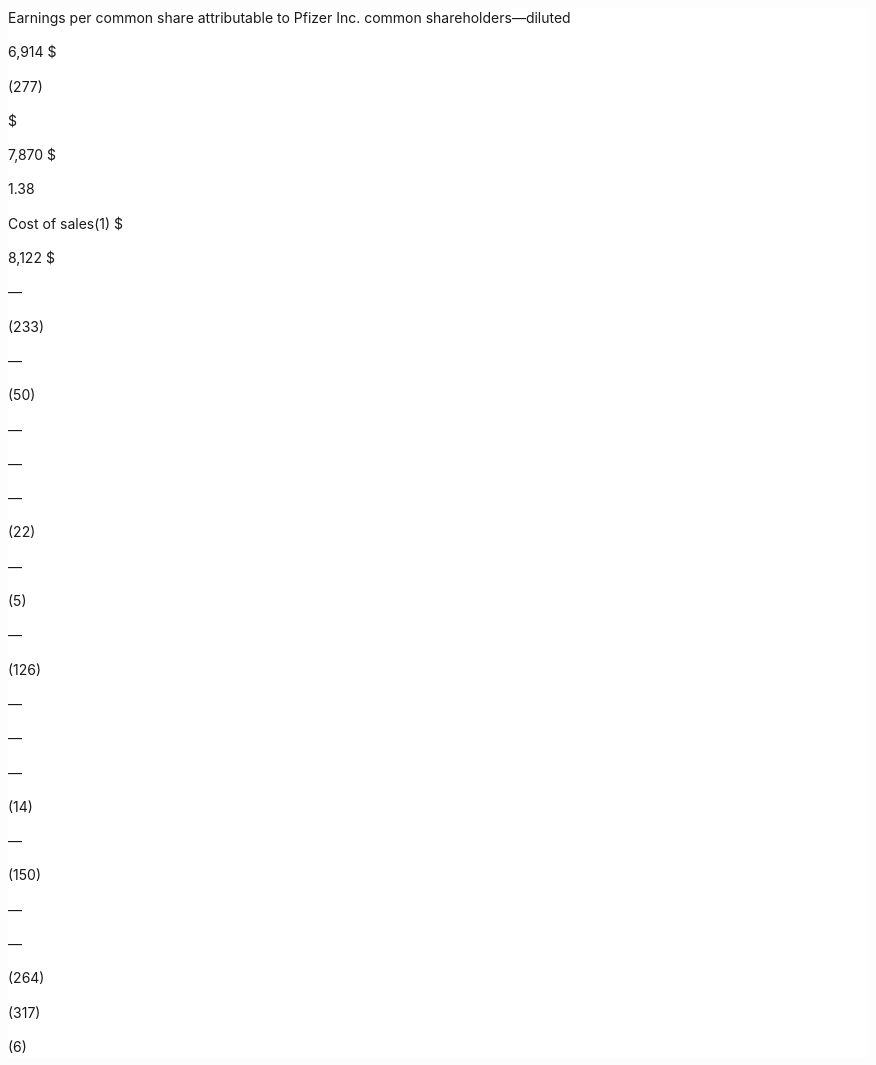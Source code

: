 Earnings per common
share attributable to
Pfizer Inc. common
shareholders––diluted

6,914  $

(277)

$

7,870  $

1.38

Cost of sales(1)
$

8,122  $

—

(233)

—

(50)

—

—

—

(22)

—

(5)

—

(126)

—

—

—

(14)

—

(150)

—

—

(264)

(317)

(6)
